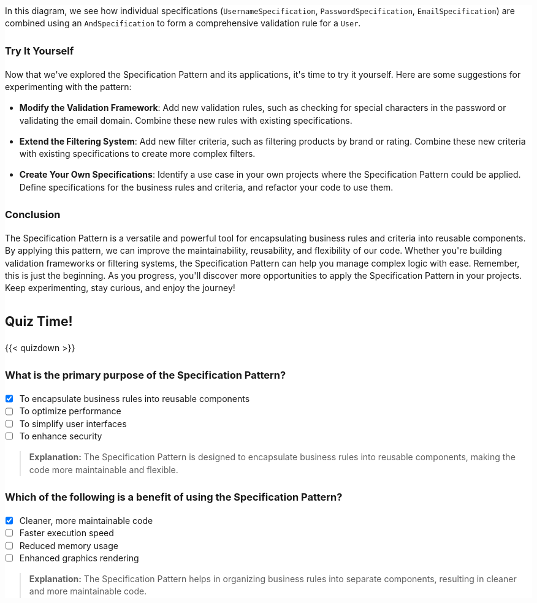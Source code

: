 In this diagram, we see how individual specifications (`UsernameSpecification`, `PasswordSpecification`, `EmailSpecification`) are combined using an `AndSpecification` to form a comprehensive validation rule for a `User`.

### Try It Yourself

Now that we've explored the Specification Pattern and its applications, it's time to try it yourself. Here are some suggestions for experimenting with the pattern:

- **Modify the Validation Framework**: Add new validation rules, such as checking for special characters in the password or validating the email domain. Combine these new rules with existing specifications.

- **Extend the Filtering System**: Add new filter criteria, such as filtering products by brand or rating. Combine these new criteria with existing specifications to create more complex filters.

- **Create Your Own Specifications**: Identify a use case in your own projects where the Specification Pattern could be applied. Define specifications for the business rules and criteria, and refactor your code to use them.

### Conclusion

The Specification Pattern is a versatile and powerful tool for encapsulating business rules and criteria into reusable components. By applying this pattern, we can improve the maintainability, reusability, and flexibility of our code. Whether you're building validation frameworks or filtering systems, the Specification Pattern can help you manage complex logic with ease. Remember, this is just the beginning. As you progress, you'll discover more opportunities to apply the Specification Pattern in your projects. Keep experimenting, stay curious, and enjoy the journey!

## Quiz Time!

{{< quizdown >}}

### What is the primary purpose of the Specification Pattern?

- [x] To encapsulate business rules into reusable components
- [ ] To optimize performance
- [ ] To simplify user interfaces
- [ ] To enhance security

> **Explanation:** The Specification Pattern is designed to encapsulate business rules into reusable components, making the code more maintainable and flexible.

### Which of the following is a benefit of using the Specification Pattern?

- [x] Cleaner, more maintainable code
- [ ] Faster execution speed
- [ ] Reduced memory usage
- [ ] Enhanced graphics rendering

> **Explanation:** The Specification Pattern helps in organizing business rules into separate components, resulting in cleaner and more maintainable code.
